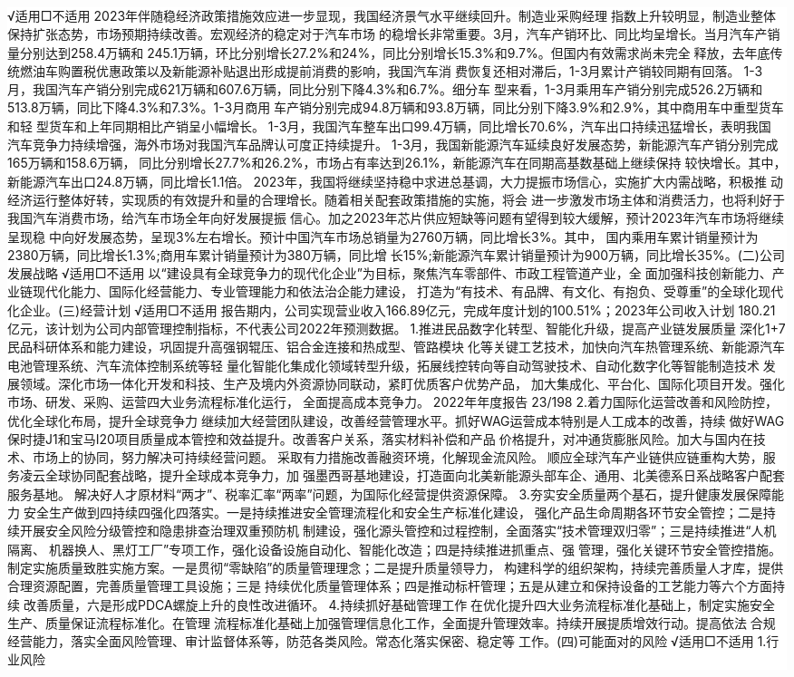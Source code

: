 √适用□不适用
2023年伴随稳经济政策措施效应进一步显现，我国经济景气水平继续回升。制造业采购经理
指数上升较明显，制造业整体保持扩张态势，市场预期持续改善。宏观经济的稳定对于汽车市场
的稳增长非常重要。3月，汽车产销环比、同比均呈增长。当月汽车产销量分别达到258.4万辆和
245.1万辆，环比分别增长27.2%和24%，同比分别增长15.3%和9.7%。但国内有效需求尚未完全
释放，去年底传统燃油车购置税优惠政策以及新能源补贴退出形成提前消费的影响，我国汽车消
费恢复还相对滞后，1-3月累计产销较同期有回落。
1-3月，我国汽车产销分别完成621万辆和607.6万辆，同比分别下降4.3%和6.7%。细分车
型来看，1-3月乘用车产销分别完成526.2万辆和513.8万辆，同比下降4.3%和7.3%。1-3月商用
车产销分别完成94.8万辆和93.8万辆，同比分别下降3.9%和2.9%，其中商用车中重型货车和轻
型货车和上年同期相比产销呈小幅增长。
1-3月，我国汽车整车出口99.4万辆，同比增长70.6%，汽车出口持续迅猛增长，表明我国
汽车竞争力持续增强，海外市场对我国汽车品牌认可度正持续提升。
1-3月，我国新能源汽车延续良好发展态势，新能源汽车产销分别完成165万辆和158.6万辆，
同比分别增长27.7%和26.2%，市场占有率达到26.1%，新能源汽车在同期高基数基础上继续保持
较快增长。其中，新能源汽车出口24.8万辆，同比增长1.1倍。
2023年，我国将继续坚持稳中求进总基调，大力提振市场信心，实施扩大内需战略，积极推
动经济运行整体好转，实现质的有效提升和量的合理增长。随着相关配套政策措施的实施，将会
进一步激发市场主体和消费活力，也将利好于我国汽车消费市场，给汽车市场全年向好发展提振
信心。加之2023年芯片供应短缺等问题有望得到较大缓解，预计2023年汽车市场将继续呈现稳
中向好发展态势，呈现3%左右增长。预计中国汽车市场总销量为2760万辆，同比增长3%。其中，
国内乘用车累计销量预计为2380万辆，同比增长1.3%;商用车累计销量预计为380万辆，同比增
长15%;新能源汽车累计销量预计为900万辆，同比增长35%。(二)公司发展战略
√适用□不适用
以“建设具有全球竞争力的现代化企业”为目标，聚焦汽车零部件、市政工程管道产业，全
面加强科技创新能力、产业链现代化能力、国际化经营能力、专业管理能力和依法治企能力建设，
打造为“有技术、有品牌、有文化、有抱负、受尊重”的全球化现代化企业。(三)经营计划
√适用□不适用
报告期内，公司实现营业收入166.89亿元，完成年度计划的100.51%；2023年公司收入计划
180.21亿元，该计划为公司内部管理控制指标，不代表公司2022年预测数据。
1.推进民品数字化转型、智能化升级，提高产业链发展质量
深化1+7民品科研体系和能力建设，巩固提升高强钢辊压、铝合金连接和热成型、管路模块
化等关键工艺技术，加快向汽车热管理系统、新能源汽车电池管理系统、汽车流体控制系统等轻
量化智能化集成化领域转型升级，拓展线控转向等自动驾驶技术、自动化数字化等智能制造技术
发展领域。深化市场一体化开发和科技、生产及境内外资源协同联动，紧盯优质客户优势产品，
加大集成化、平台化、国际化项目开发。强化市场、研发、采购、运营四大业务流程标准化运行，
全面提高成本竞争力。
2022年年度报告
23/198
2.着力国际化运营改善和风险防控，优化全球化布局，提升全球竞争力
继续加大经营团队建设，改善经营管理水平。抓好WAG运营成本特别是人工成本的改善，持续
做好WAG保时捷J1和宝马I20项目质量成本管控和效益提升。改善客户关系，落实材料补偿和产品
价格提升，对冲通货膨胀风险。加大与国内在技术、市场上的协同，努力解决可持续经营问题。
采取有力措施改善融资环境，化解现金流风险。
顺应全球汽车产业链供应链重构大势，服务凌云全球协同配套战略，提升全球成本竞争力，加
强墨西哥基地建设，打造面向北美新能源头部车企、通用、北美德系日系战略客户配套服务基地。
解决好人才原材料“两才”、税率汇率“两率”问题，为国际化经营提供资源保障。
3.夯实安全质量两个基石，提升健康发展保障能力
安全生产做到四持续四强化四落实。一是持续推进安全管理流程化和安全生产标准化建设，
强化产品生命周期各环节安全管控；二是持续开展安全风险分级管控和隐患排查治理双重预防机
制建设，强化源头管控和过程控制，全面落实“技术管理双归零”；三是持续推进“人机隔离、
机器换人、黑灯工厂”专项工作，强化设备设施自动化、智能化改造；四是持续推进抓重点、强
管理，强化关键环节安全管控措施。
制定实施质量致胜实施方案。一是贯彻“零缺陷”的质量管理理念；二是提升质量领导力，
构建科学的组织架构，持续完善质量人才库，提供合理资源配置，完善质量管理工具设施；三是
持续优化质量管理体系；四是推动标杆管理；五是从建立和保持设备的工艺能力等六个方面持续
改善质量，六是形成PDCA螺旋上升的良性改进循环。
4.持续抓好基础管理工作
在优化提升四大业务流程标准化基础上，制定实施安全生产、质量保证流程标准化。在管理
流程标准化基础上加强管理信息化工作，全面提升管理效率。持续开展提质增效行动。提高依法
合规经营能力，落实全面风险管理、审计监督体系等，防范各类风险。常态化落实保密、稳定等
工作。(四)可能面对的风险
√适用□不适用
1.行业风险